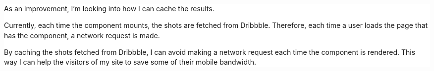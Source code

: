 As an improvement, I’m looking into how I can cache the results.

Currently, each time the component mounts, the shots are fetched from Dribbble.
Therefore, each time a user loads the page that has the component, a network
request is made.

By caching the shots fetched from Dribbble, I can avoid making a network request
each time the component is rendered. This way I can help the visitors of my site
to save some of their mobile bandwidth.
